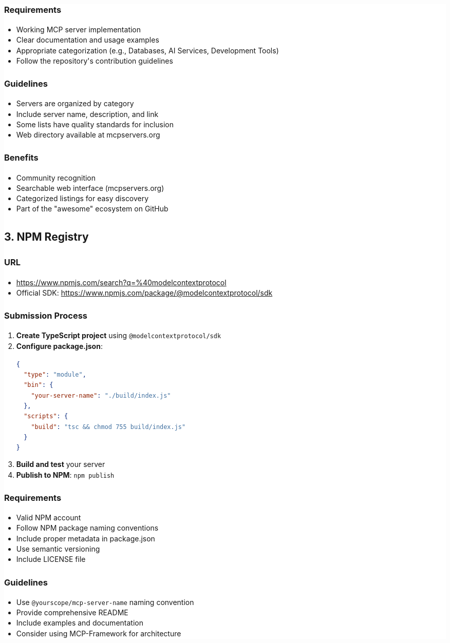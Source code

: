 ### Requirements
- Working MCP server implementation
- Clear documentation and usage examples
- Appropriate categorization (e.g., Databases, AI Services, Development Tools)
- Follow the repository's contribution guidelines

### Guidelines
- Servers are organized by category
- Include server name, description, and link
- Some lists have quality standards for inclusion
- Web directory available at mcpservers.org

### Benefits
- Community recognition
- Searchable web interface (mcpservers.org)
- Categorized listings for easy discovery
- Part of the "awesome" ecosystem on GitHub

## 3. NPM Registry

### URL
- https://www.npmjs.com/search?q=%40modelcontextprotocol
- Official SDK: https://www.npmjs.com/package/@modelcontextprotocol/sdk

### Submission Process
1. **Create TypeScript project** using `@modelcontextprotocol/sdk`
2. **Configure package.json**:
   ```json
   {
     "type": "module",
     "bin": {
       "your-server-name": "./build/index.js"
     },
     "scripts": {
       "build": "tsc && chmod 755 build/index.js"
     }
   }
   ```
3. **Build and test** your server
4. **Publish to NPM**: `npm publish`

### Requirements
- Valid NPM account
- Follow NPM package naming conventions
- Include proper metadata in package.json
- Use semantic versioning
- Include LICENSE file

### Guidelines
- Use `@yourscope/mcp-server-name` naming convention
- Provide comprehensive README
- Include examples and documentation
- Consider using MCP-Framework for architecture
